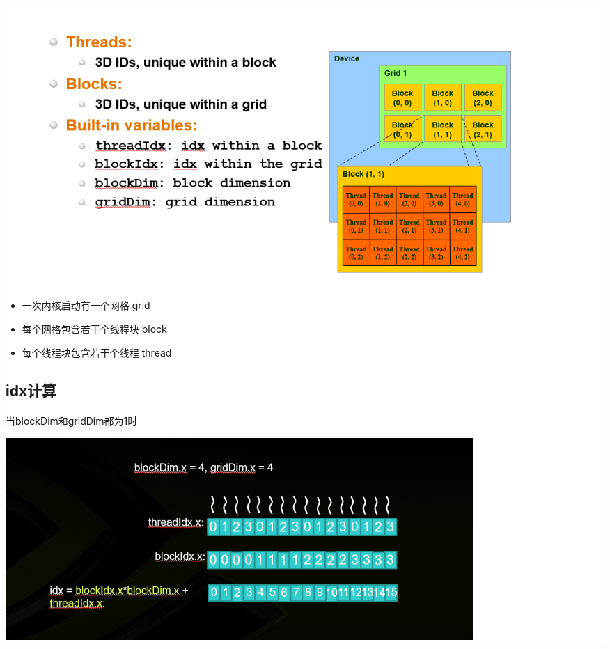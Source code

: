 <img src="面向期末的并行计算总结.assets/image-20240610205908176.png" alt="image-20240610205908176" style="zoom: 80%;" />

- 一次内核启动有一个网格 grid

- 每个网格包含若干个线程块 block

- 每个线程块包含若干个线程 thread

## idx计算

当blockDim和gridDim都为1时

<img src="面向期末的并行计算总结.assets/image-20240610215006711.png" alt="image-20240610215006711" style="zoom: 70%;" />
